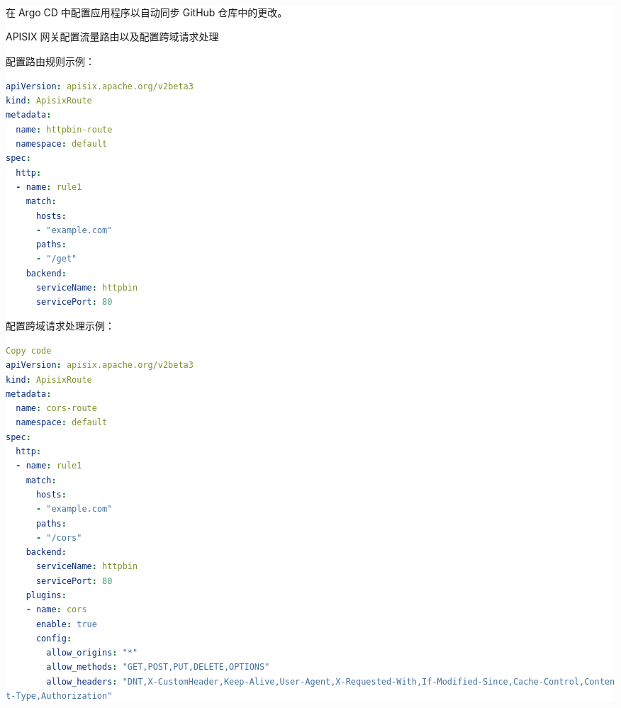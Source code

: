 在 Argo CD 中配置应用程序以自动同步 GitHub 仓库中的更改。

APISIX 网关配置流量路由以及配置跨域请求处理

配置路由规则示例：

```yaml
apiVersion: apisix.apache.org/v2beta3
kind: ApisixRoute
metadata:
  name: httpbin-route
  namespace: default
spec:
  http:
  - name: rule1
    match:
      hosts:
      - "example.com"
      paths:
      - "/get"
    backend:
      serviceName: httpbin
      servicePort: 80
```
配置跨域请求处理示例：

```yaml
Copy code
apiVersion: apisix.apache.org/v2beta3
kind: ApisixRoute
metadata:
  name: cors-route
  namespace: default
spec:
  http:
  - name: rule1
    match:
      hosts:
      - "example.com"
      paths:
      - "/cors"
    backend:
      serviceName: httpbin
      servicePort: 80
    plugins:
    - name: cors
      enable: true
      config:
        allow_origins: "*"
        allow_methods: "GET,POST,PUT,DELETE,OPTIONS"
        allow_headers: "DNT,X-CustomHeader,Keep-Alive,User-Agent,X-Requested-With,If-Modified-Since,Cache-Control,Content-Type,Authorization"
```
